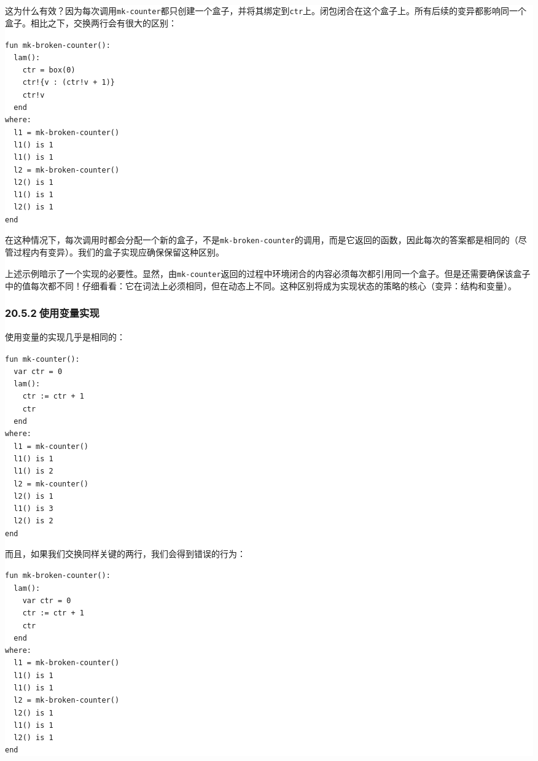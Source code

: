 这为什么有效？因为每次调用`mk-counter`都只创建一个盒子，并将其绑定到`ctr`上。闭包闭合在这个盒子上。所有后续的变异都影响同一个盒子。相比之下，交换两行会有很大的区别：

```
fun mk-broken-counter():
  lam():
    ctr = box(0)
    ctr!{v : (ctr!v + 1)}
    ctr!v
  end
where:
  l1 = mk-broken-counter()
  l1() is 1
  l1() is 1
  l2 = mk-broken-counter()
  l2() is 1
  l1() is 1
  l2() is 1
end
```

在这种情况下，每次调用时都会分配一个新的盒子，不是`mk-broken-counter`的调用，而是它返回的函数，因此每次的答案都是相同的（尽管过程内有变异）。我们的盒子实现应确保保留这种区别。

上述示例暗示了一个实现的必要性。显然，由`mk-counter`返回的过程中环境闭合的内容必须每次都引用同一个盒子。但是还需要确保该盒子中的值每次都不同！仔细看看：它在词法上必须相同，但在动态上不同。这种区别将成为实现状态的策略的核心（变异：结构和变量）。

### 20.5.2 使用变量实现

使用变量的实现几乎是相同的：

```
fun mk-counter():
  var ctr = 0
  lam():
    ctr := ctr + 1
    ctr
  end
where:
  l1 = mk-counter()
  l1() is 1
  l1() is 2
  l2 = mk-counter()
  l2() is 1
  l1() is 3
  l2() is 2
end
```

而且，如果我们交换同样关键的两行，我们会得到错误的行为：

```
fun mk-broken-counter():
  lam():
    var ctr = 0
    ctr := ctr + 1
    ctr
  end
where:
  l1 = mk-broken-counter()
  l1() is 1
  l1() is 1
  l2 = mk-broken-counter()
  l2() is 1
  l1() is 1
  l2() is 1
end
```
